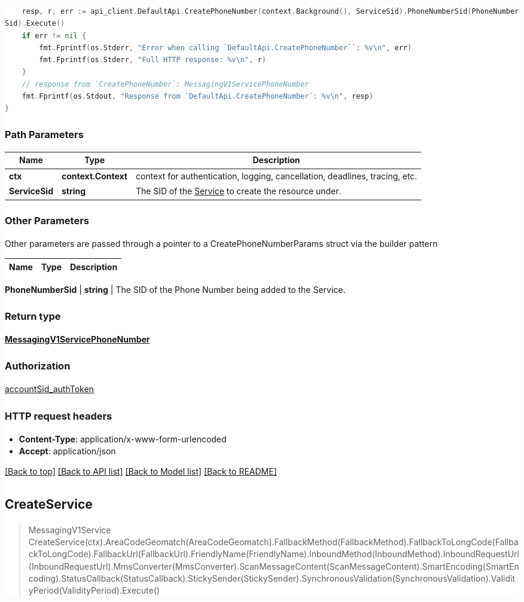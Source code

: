 ```go
    resp, r, err := api_client.DefaultApi.CreatePhoneNumber(context.Background(), ServiceSid).PhoneNumberSid(PhoneNumberSid).Execute()
    if err != nil {
        fmt.Fprintf(os.Stderr, "Error when calling `DefaultApi.CreatePhoneNumber``: %v\n", err)
        fmt.Fprintf(os.Stderr, "Full HTTP response: %v\n", r)
    }
    // response from `CreatePhoneNumber`: MessagingV1ServicePhoneNumber
    fmt.Fprintf(os.Stdout, "Response from `DefaultApi.CreatePhoneNumber`: %v\n", resp)
}
```

### Path Parameters


Name | Type | Description
------------- | ------------- | -------------
**ctx** | **context.Context** | context for authentication, logging, cancellation, deadlines, tracing, etc.
**ServiceSid** | **string** | The SID of the [Service](https://www.twilio.com/docs/chat/rest/service-resource) to create the resource under.

### Other Parameters

Other parameters are passed through a pointer to a CreatePhoneNumberParams struct via the builder pattern


Name | Type | Description
------------- | ------------- | -------------

 **PhoneNumberSid** | **string** | The SID of the Phone Number being added to the Service.

### Return type

[**MessagingV1ServicePhoneNumber**](MessagingV1ServicePhoneNumber.md)

### Authorization

[accountSid_authToken](../README.md#accountSid_authToken)

### HTTP request headers

- **Content-Type**: application/x-www-form-urlencoded
- **Accept**: application/json

[[Back to top]](#) [[Back to API list]](../README.md#documentation-for-api-endpoints)
[[Back to Model list]](../README.md#documentation-for-models)
[[Back to README]](../README.md)


## CreateService

> MessagingV1Service CreateService(ctx).AreaCodeGeomatch(AreaCodeGeomatch).FallbackMethod(FallbackMethod).FallbackToLongCode(FallbackToLongCode).FallbackUrl(FallbackUrl).FriendlyName(FriendlyName).InboundMethod(InboundMethod).InboundRequestUrl(InboundRequestUrl).MmsConverter(MmsConverter).ScanMessageContent(ScanMessageContent).SmartEncoding(SmartEncoding).StatusCallback(StatusCallback).StickySender(StickySender).SynchronousValidation(SynchronousValidation).ValidityPeriod(ValidityPeriod).Execute()
